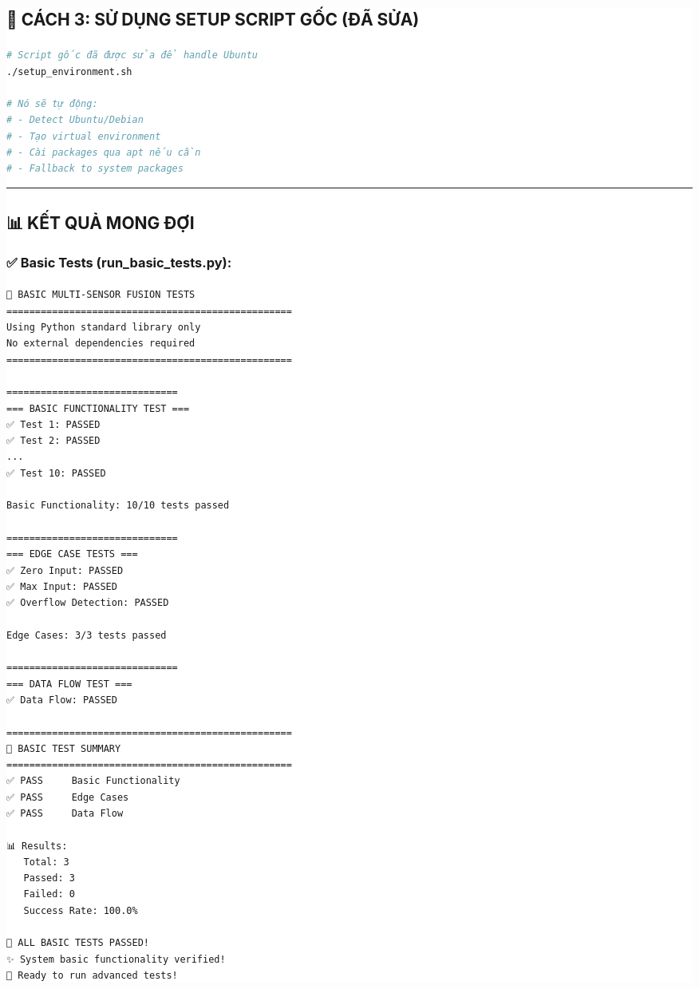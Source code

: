 
## 🚀 CÁCH 3: SỬ DỤNG SETUP SCRIPT GỐC (ĐÃ SỬA)

```bash
# Script gốc đã được sửa để handle Ubuntu
./setup_environment.sh

# Nó sẽ tự động:
# - Detect Ubuntu/Debian
# - Tạo virtual environment
# - Cài packages qua apt nếu cần
# - Fallback to system packages
```

---

## 📊 KẾT QUẢ MONG ĐỢI

### ✅ Basic Tests (run_basic_tests.py):
```
🧪 BASIC MULTI-SENSOR FUSION TESTS
==================================================
Using Python standard library only
No external dependencies required
==================================================

==============================
=== BASIC FUNCTIONALITY TEST ===
✅ Test 1: PASSED
✅ Test 2: PASSED
...
✅ Test 10: PASSED

Basic Functionality: 10/10 tests passed

==============================
=== EDGE CASE TESTS ===
✅ Zero Input: PASSED
✅ Max Input: PASSED
✅ Overflow Detection: PASSED

Edge Cases: 3/3 tests passed

==============================
=== DATA FLOW TEST ===
✅ Data Flow: PASSED

==================================================
🏁 BASIC TEST SUMMARY
==================================================
✅ PASS     Basic Functionality
✅ PASS     Edge Cases
✅ PASS     Data Flow

📊 Results:
   Total: 3
   Passed: 3
   Failed: 0
   Success Rate: 100.0%

🎉 ALL BASIC TESTS PASSED!
✨ System basic functionality verified!
🚀 Ready to run advanced tests!
```